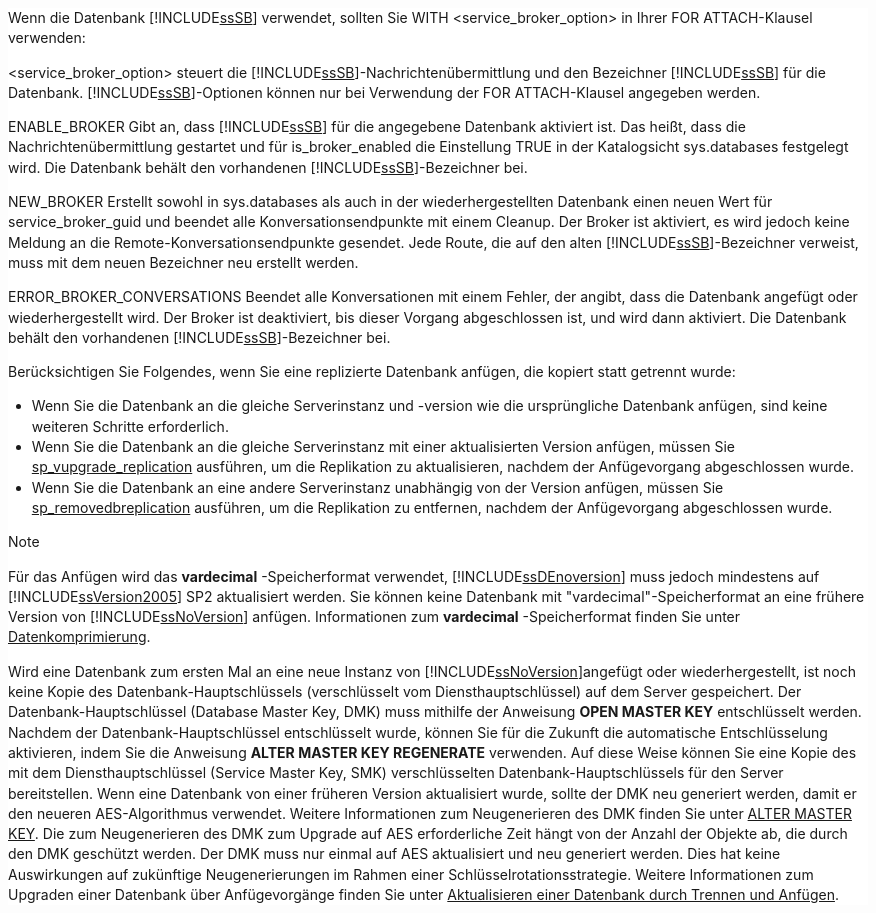 Wenn die Datenbank [!INCLUDE[ssSB](../../includes/sssb-md.md)] verwendet, sollten Sie WITH \<service_broker_option> in Ihrer FOR ATTACH-Klausel verwenden:

\<service_broker_option> steuert die [!INCLUDE[ssSB](../../includes/sssb-md.md)]-Nachrichtenübermittlung und den Bezeichner [!INCLUDE[ssSB](../../includes/sssb-md.md)] für die Datenbank. [!INCLUDE[ssSB](../../includes/sssb-md.md)]-Optionen können nur bei Verwendung der FOR ATTACH-Klausel angegeben werden.

ENABLE_BROKER Gibt an, dass [!INCLUDE[ssSB](../../includes/sssb-md.md)] für die angegebene Datenbank aktiviert ist. Das heißt, dass die Nachrichtenübermittlung gestartet und für is_broker_enabled die Einstellung TRUE in der Katalogsicht sys.databases festgelegt wird. Die Datenbank behält den vorhandenen [!INCLUDE[ssSB](../../includes/sssb-md.md)]-Bezeichner bei.

NEW_BROKER Erstellt sowohl in sys.databases als auch in der wiederhergestellten Datenbank einen neuen Wert für service_broker_guid und beendet alle Konversationsendpunkte mit einem Cleanup. Der Broker ist aktiviert, es wird jedoch keine Meldung an die Remote-Konversationsendpunkte gesendet. Jede Route, die auf den alten [!INCLUDE[ssSB](../../includes/sssb-md.md)]-Bezeichner verweist, muss mit dem neuen Bezeichner neu erstellt werden.

ERROR_BROKER_CONVERSATIONS Beendet alle Konversationen mit einem Fehler, der angibt, dass die Datenbank angefügt oder wiederhergestellt wird. Der Broker ist deaktiviert, bis dieser Vorgang abgeschlossen ist, und wird dann aktiviert. Die Datenbank behält den vorhandenen [!INCLUDE[ssSB](../../includes/sssb-md.md)]-Bezeichner bei.

Berücksichtigen Sie Folgendes, wenn Sie eine replizierte Datenbank anfügen, die kopiert statt getrennt wurde:

- Wenn Sie die Datenbank an die gleiche Serverinstanz und -version wie die ursprüngliche Datenbank anfügen, sind keine weiteren Schritte erforderlich.
- Wenn Sie die Datenbank an die gleiche Serverinstanz mit einer aktualisierten Version anfügen, müssen Sie [sp_vupgrade_replication](../../relational-databases/system-stored-procedures/sp-vupgrade-replication-transact-sql.md) ausführen, um die Replikation zu aktualisieren, nachdem der Anfügevorgang abgeschlossen wurde.
- Wenn Sie die Datenbank an eine andere Serverinstanz unabhängig von der Version anfügen, müssen Sie [sp_removedbreplication](../../relational-databases/system-stored-procedures/sp-removedbreplication-transact-sql.md) ausführen, um die Replikation zu entfernen, nachdem der Anfügevorgang abgeschlossen wurde.

> [!NOTE]
> Für das Anfügen wird das **vardecimal** -Speicherformat verwendet, [!INCLUDE[ssDEnoversion](../../includes/ssdenoversion-md.md)] muss jedoch mindestens auf [!INCLUDE[ssVersion2005](../../includes/ssversion2005-md.md)] SP2 aktualisiert werden. Sie können keine Datenbank mit "vardecimal"-Speicherformat an eine frühere Version von [!INCLUDE[ssNoVersion](../../includes/ssnoversion-md.md)] anfügen. Informationen zum **vardecimal** -Speicherformat finden Sie unter [Datenkomprimierung](../../relational-databases/data-compression/data-compression.md).

Wird eine Datenbank zum ersten Mal an eine neue Instanz von [!INCLUDE[ssNoVersion](../../includes/ssnoversion-md.md)]angefügt oder wiederhergestellt, ist noch keine Kopie des Datenbank-Hauptschlüssels (verschlüsselt vom Diensthauptschlüssel) auf dem Server gespeichert. Der Datenbank-Hauptschlüssel (Database Master Key, DMK) muss mithilfe der Anweisung **OPEN MASTER KEY** entschlüsselt werden. Nachdem der Datenbank-Hauptschlüssel entschlüsselt wurde, können Sie für die Zukunft die automatische Entschlüsselung aktivieren, indem Sie die Anweisung **ALTER MASTER KEY REGENERATE** verwenden. Auf diese Weise können Sie eine Kopie des mit dem Diensthauptschlüssel (Service Master Key, SMK) verschlüsselten Datenbank-Hauptschlüssels für den Server bereitstellen. Wenn eine Datenbank von einer früheren Version aktualisiert wurde, sollte der DMK neu generiert werden, damit er den neueren AES-Algorithmus verwendet. Weitere Informationen zum Neugenerieren des DMK finden Sie unter [ALTER MASTER KEY](../../t-sql/statements/alter-master-key-transact-sql.md). Die zum Neugenerieren des DMK zum Upgrade auf AES erforderliche Zeit hängt von der Anzahl der Objekte ab, die durch den DMK geschützt werden. Der DMK muss nur einmal auf AES aktualisiert und neu generiert werden. Dies hat keine Auswirkungen auf zukünftige Neugenerierungen im Rahmen einer Schlüsselrotationsstrategie. Weitere Informationen zum Upgraden einer Datenbank über Anfügevorgänge finden Sie unter [Aktualisieren einer Datenbank durch Trennen und Anfügen](../../relational-databases/databases/upgrade-a-database-using-detach-and-attach-transact-sql.md).
